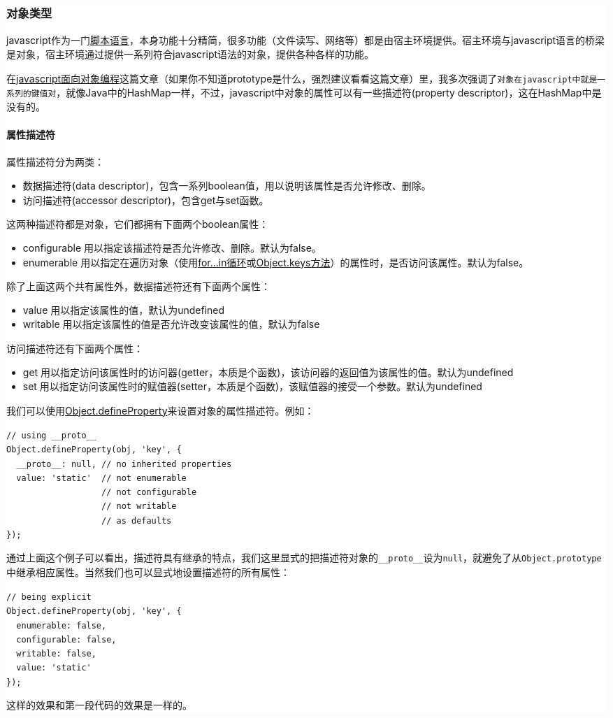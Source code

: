 ### 对象类型

javascript作为一门[脚本语言](http://en.wikipedia.org/wiki/Scripting_language)，本身功能十分精简，很多功能（文件读写、网络等）都是由宿主环境提供。宿主环境与javascript语言的桥梁是对象，宿主环境通过提供一系列符合javascript语法的对象，提供各种各样的功能。

在[javascript面向对象编程](/blog/2015/02/01/javascript-oop)这篇文章（如果你不知道prototype是什么，强烈建议看看这篇文章）里，我多次强调了`对象在javascript中就是一系列的键值对`，就像Java中的HashMap一样，不过，javascript中对象的属性可以有一些描述符(property descriptor)，这在HashMap中是没有的。

#### 属性描述符

属性描述符分为两类：

- 数据描述符(data descriptor)，包含一系列boolean值，用以说明该属性是否允许修改、删除。
- 访问描述符(accessor descriptor)，包含get与set函数。

这两种描述符都是对象，它们都拥有下面两个boolean属性：

- configurable 用以指定该描述符是否允许修改、删除。默认为false。
- enumerable 用以指定在遍历对象（使用[for...in循环](https://developer.mozilla.org/en-US/docs/Web/JavaScript/Reference/Statements/for...in)或[Object.keys方法](https://developer.mozilla.org/en-US/docs/Web/JavaScript/Reference/Global_Objects/Object/keys)）的属性时，是否访问该属性。默认为false。

除了上面这两个共有属性外，数据描述符还有下面两个属性：
- value 用以指定该属性的值，默认为undefined
- writable 用以指定该属性的值是否允许改变该属性的值，默认为false

访问描述符还有下面两个属性：
- get 用以指定访问该属性时的访问器(getter，本质是个函数)，该访问器的返回值为该属性的值。默认为undefined
- set 用以指定访问该属性时的赋值器(setter，本质是个函数)，该赋值器的接受一个参数。默认为undefined

我们可以使用[Object.defineProperty](https://developer.mozilla.org/en-US/docs/Web/JavaScript/Reference/Global_Objects/Object/defineProperty)来设置对象的属性描述符。例如：
```
// using __proto__
Object.defineProperty(obj, 'key', {
  __proto__: null, // no inherited properties
  value: 'static'  // not enumerable
                   // not configurable
                   // not writable
                   // as defaults
});
```
通过上面这个例子可以看出，描述符具有继承的特点，我们这里显式的把描述符对象的`__proto__`设为`null`，就避免了从`Object.prototype`中继承相应属性。当然我们也可以显式地设置描述符的所有属性：
```
// being explicit
Object.defineProperty(obj, 'key', {
  enumerable: false,
  configurable: false,
  writable: false,
  value: 'static'
});
```
这样的效果和第一段代码的效果是一样的。
